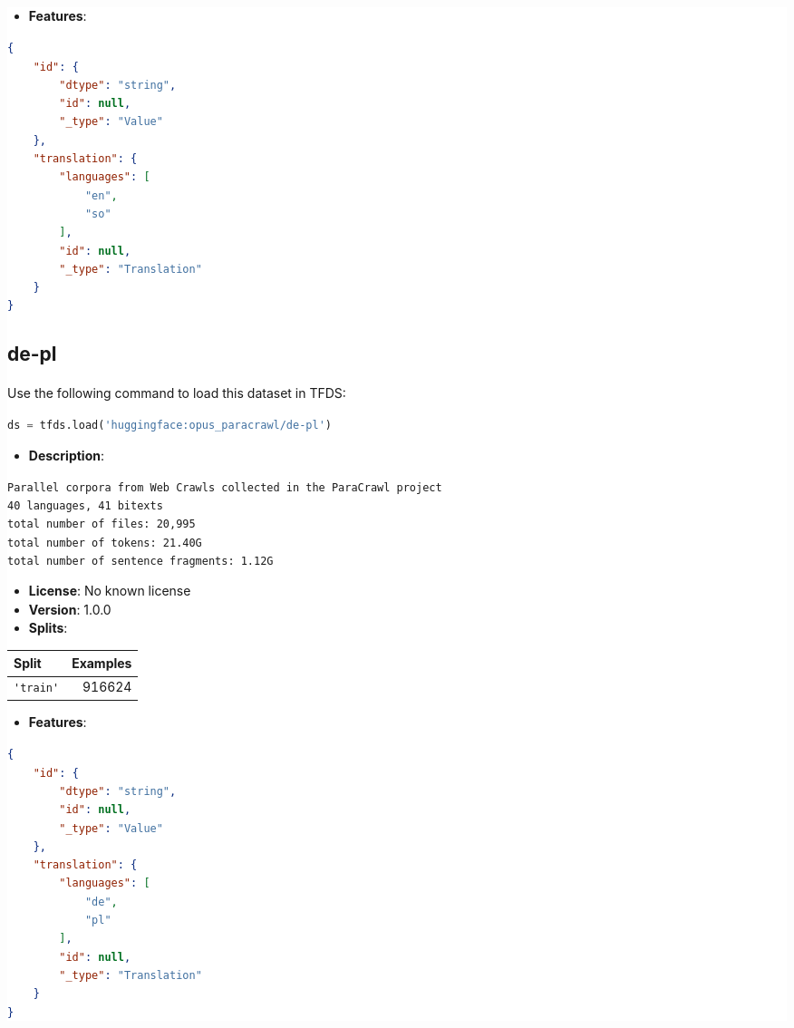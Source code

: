 *   **Features**:

```json
{
    "id": {
        "dtype": "string",
        "id": null,
        "_type": "Value"
    },
    "translation": {
        "languages": [
            "en",
            "so"
        ],
        "id": null,
        "_type": "Translation"
    }
}
```



## de-pl


Use the following command to load this dataset in TFDS:

```python
ds = tfds.load('huggingface:opus_paracrawl/de-pl')
```

*   **Description**:

```
Parallel corpora from Web Crawls collected in the ParaCrawl project
40 languages, 41 bitexts
total number of files: 20,995
total number of tokens: 21.40G
total number of sentence fragments: 1.12G
```

*   **License**: No known license
*   **Version**: 1.0.0
*   **Splits**:

Split  | Examples
:----- | -------:
`'train'` | 916624

*   **Features**:

```json
{
    "id": {
        "dtype": "string",
        "id": null,
        "_type": "Value"
    },
    "translation": {
        "languages": [
            "de",
            "pl"
        ],
        "id": null,
        "_type": "Translation"
    }
}
```
